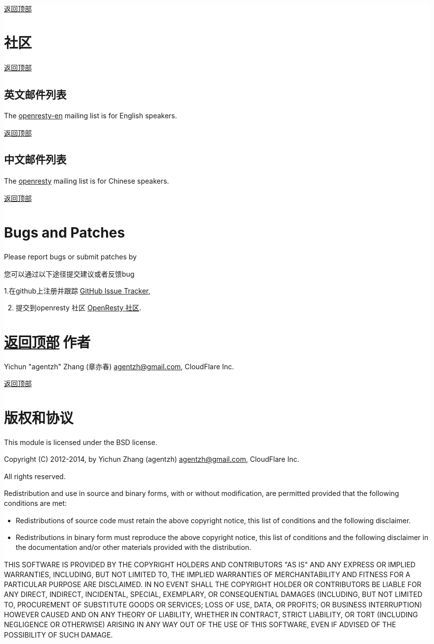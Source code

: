 [返回顶部](#目录列表)

社区
=========

[返回顶部](#目录列表)

英文邮件列表
--------------------

The [openresty-en](https://groups.google.com/group/openresty-en) mailing list is for English speakers.

[返回顶部](#目录列表)

中文邮件列表
--------------------

The [openresty](https://groups.google.com/group/openresty) mailing list is for Chinese speakers.

[返回顶部](#目录列表)

Bugs and Patches
================

Please report bugs or submit patches by

您可以通过以下途径提交建议或者反馈bug

1.在github上注册并跟踪 [GitHub Issue Tracker](http://github.com/agentzh/lua-resty-redis/issues),

2. 提交到openresty 社区 [OpenResty 社区](#社区).

[返回顶部](#目录列表)
作者
======

Yichun "agentzh" Zhang (章亦春) <agentzh@gmail.com>, CloudFlare Inc.

[返回顶部](#目录列表)

版权和协议
=====================

This module is licensed under the BSD license.

Copyright (C) 2012-2014, by Yichun Zhang (agentzh) <agentzh@gmail.com>, CloudFlare Inc.

All rights reserved.

Redistribution and use in source and binary forms, with or without modification, are permitted provided that the following conditions are met:

* Redistributions of source code must retain the above copyright notice, this list of conditions and the following disclaimer.

* Redistributions in binary form must reproduce the above copyright notice, this list of conditions and the following disclaimer in the documentation and/or other materials provided with the distribution.

THIS SOFTWARE IS PROVIDED BY THE COPYRIGHT HOLDERS AND CONTRIBUTORS "AS IS" AND ANY EXPRESS OR IMPLIED WARRANTIES, INCLUDING, BUT NOT LIMITED TO, THE IMPLIED WARRANTIES OF MERCHANTABILITY AND FITNESS FOR A PARTICULAR PURPOSE ARE DISCLAIMED. IN NO EVENT SHALL THE COPYRIGHT HOLDER OR CONTRIBUTORS BE LIABLE FOR ANY DIRECT, INDIRECT, INCIDENTAL, SPECIAL, EXEMPLARY, OR CONSEQUENTIAL DAMAGES (INCLUDING, BUT NOT LIMITED TO, PROCUREMENT OF SUBSTITUTE GOODS OR SERVICES; LOSS OF USE, DATA, OR PROFITS; OR BUSINESS INTERRUPTION) HOWEVER CAUSED AND ON ANY THEORY OF LIABILITY, WHETHER IN CONTRACT, STRICT LIABILITY, OR TORT (INCLUDING NEGLIGENCE OR OTHERWISE) ARISING IN ANY WAY OUT OF THE USE OF THIS SOFTWARE, EVEN IF ADVISED OF THE POSSIBILITY OF SUCH DAMAGE.
